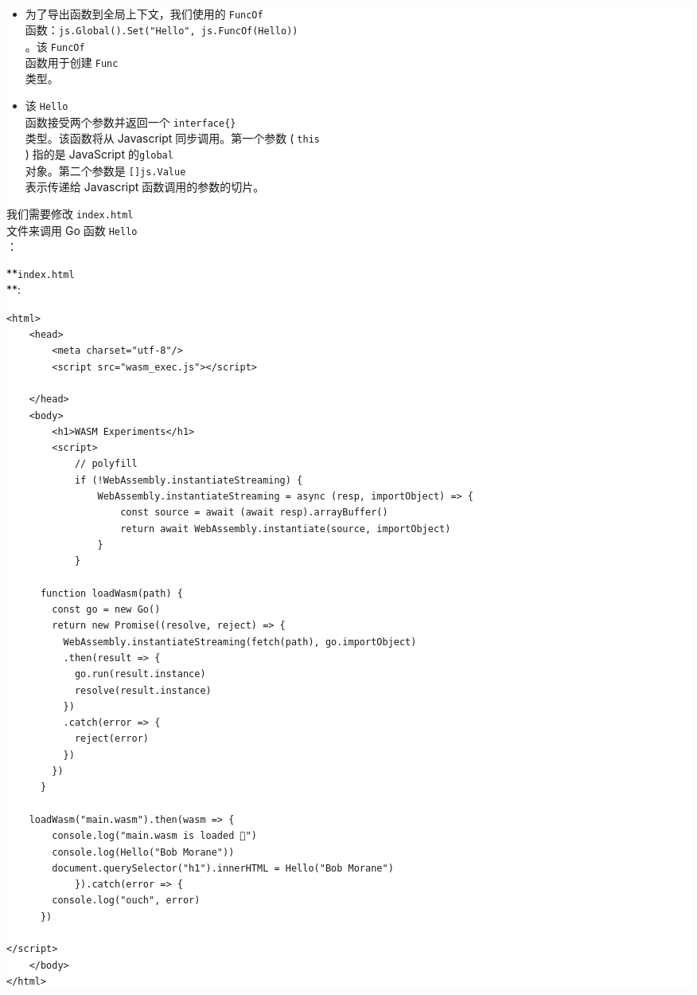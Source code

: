 *   为了导出函数到全局上下文，我们使用的 `FuncOf`  
    函数：`js.Global().Set("Hello", js.FuncOf(Hello))`  
    。该 `FuncOf`  
    函数用于创建 `Func`  
    类型。
    
*   该 `Hello`  
    函数接受两个参数并返回一个 `interface{}`  
    类型。该函数将从 Javascript 同步调用。第一个参数 ( `this`  
    ) 指的是 JavaScript 的`global`  
    对象。第二个参数是 `[]js.Value`  
    表示传递给 Javascript 函数调用的参数的切片。
    

我们需要修改 `index.html`  
文件来调用 Go 函数 `Hello`  
：

**`index.html`  
**:

```
<html>
    <head>
        <meta charset="utf-8"/>
        <script src="wasm_exec.js"></script>

    </head>
    <body>
        <h1>WASM Experiments</h1>
        <script>
            // polyfill
            if (!WebAssembly.instantiateStreaming) { 
                WebAssembly.instantiateStreaming = async (resp, importObject) => {
                    const source = await (await resp).arrayBuffer()
                    return await WebAssembly.instantiate(source, importObject)
                }
            }

      function loadWasm(path) {
        const go = new Go()
        return new Promise((resolve, reject) => {
          WebAssembly.instantiateStreaming(fetch(path), go.importObject)
          .then(result => {
            go.run(result.instance)
            resolve(result.instance)
          })
          .catch(error => {
            reject(error)
          })
        })
      }

    loadWasm("main.wasm").then(wasm => {
        console.log("main.wasm is loaded 👋")
        console.log(Hello("Bob Morane"))
        document.querySelector("h1").innerHTML = Hello("Bob Morane")
            }).catch(error => {
        console.log("ouch", error)
      }) 

</script>
    </body>
</html>

```
